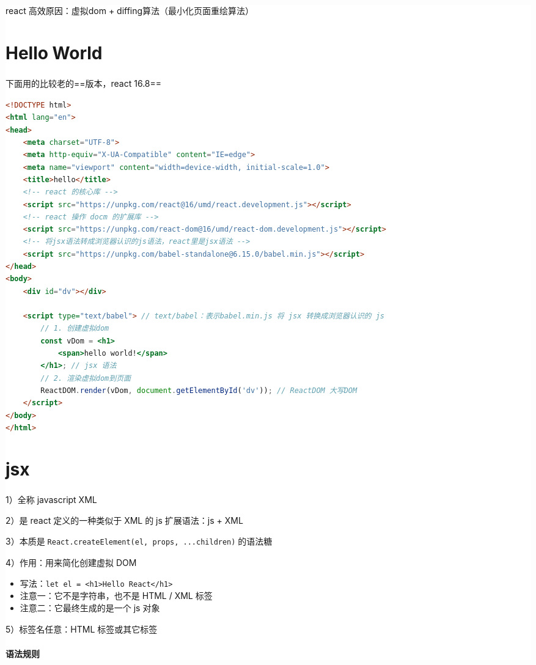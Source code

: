 react 高效原因：虚拟dom + diffing算法（最小化页面重绘算法）

# Hello World

下面用的比较老的==版本，react 16.8==

```html
<!DOCTYPE html>
<html lang="en">
<head>
    <meta charset="UTF-8">
    <meta http-equiv="X-UA-Compatible" content="IE=edge">
    <meta name="viewport" content="width=device-width, initial-scale=1.0">
    <title>hello</title>
    <!-- react 的核心库 -->
    <script src="https://unpkg.com/react@16/umd/react.development.js"></script>
    <!-- react 操作 docm 的扩展库 -->
    <script src="https://unpkg.com/react-dom@16/umd/react-dom.development.js"></script>
    <!-- 将jsx语法转成浏览器认识的js语法，react里是jsx语法 -->
    <script src="https://unpkg.com/babel-standalone@6.15.0/babel.min.js"></script>
</head>
<body>
    <div id="dv"></div>

    <script type="text/babel"> // text/babel：表示babel.min.js 将 jsx 转换成浏览器认识的 js
        // 1. 创建虚拟dom
        const vDom = <h1>
            <span>hello world!</span>
        </h1>; // jsx 语法
        // 2. 渲染虚拟dom到页面
        ReactDOM.render(vDom, document.getElementById('dv')); // ReactDOM 大写DOM
    </script>
</body>
</html>
```

# jsx

1）全称 javascript XML

2）是 react 定义的一种类似于 XML 的 js 扩展语法：js + XML

3）本质是 `React.createElement(el, props, ...children)`  的语法糖

4）作用：用来简化创建虚拟 DOM

- 写法：`let el = <h1>Hello React</h1>`
- 注意一：它不是字符串，也不是 HTML / XML 标签
- 注意二：它最终生成的是一个 js 对象

5）标签名任意：HTML 标签或其它标签

<h4>语法规则</h4>
